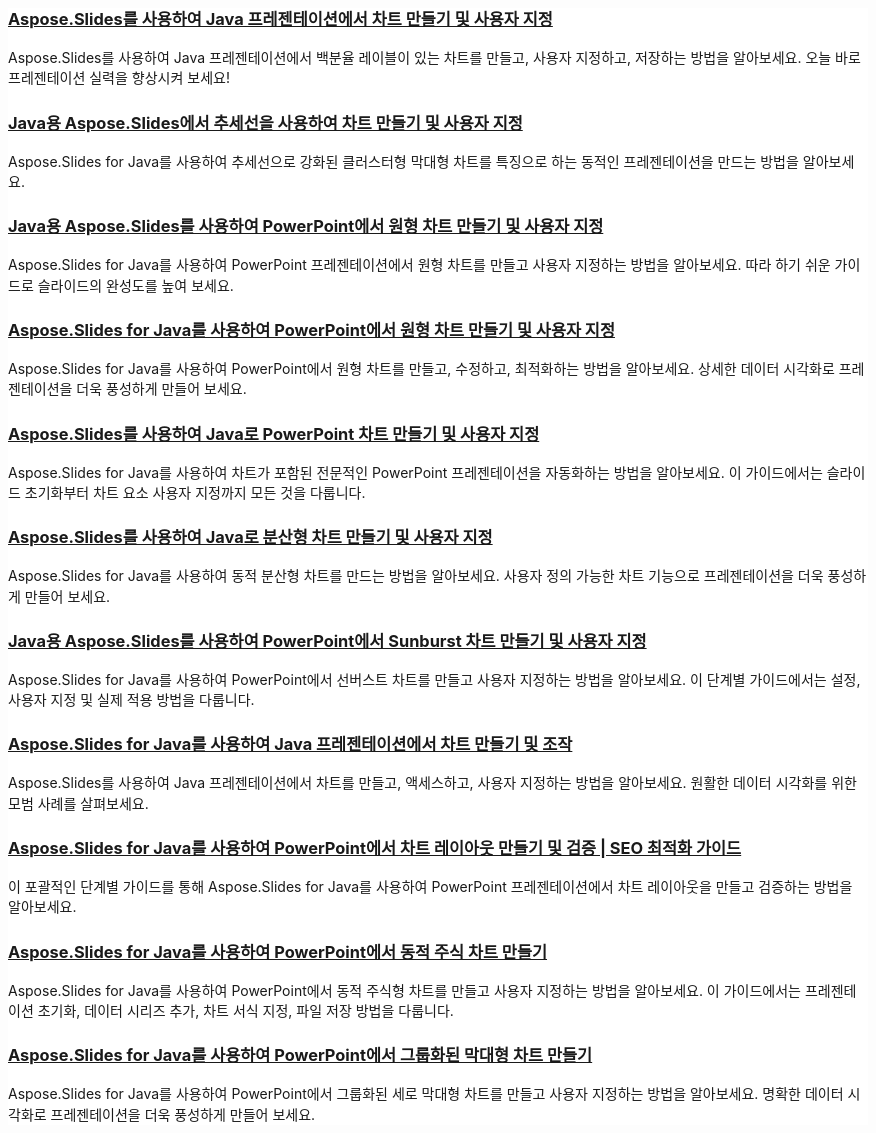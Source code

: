 ### [Aspose.Slides를 사용하여 Java 프레젠테이션에서 차트 만들기 및 사용자 지정](./java-charts-aspose-slides-setup-chart-percentage-saving/)
Aspose.Slides를 사용하여 Java 프레젠테이션에서 백분율 레이블이 있는 차트를 만들고, 사용자 지정하고, 저장하는 방법을 알아보세요. 오늘 바로 프레젠테이션 실력을 향상시켜 보세요!

### [Java용 Aspose.Slides에서 추세선을 사용하여 차트 만들기 및 사용자 지정](./create-customize-charts-trend-lines-aspose-slides-java/)
Aspose.Slides for Java를 사용하여 추세선으로 강화된 클러스터형 막대형 차트를 특징으로 하는 동적인 프레젠테이션을 만드는 방법을 알아보세요.

### [Java용 Aspose.Slides를 사용하여 PowerPoint에서 원형 차트 만들기 및 사용자 지정](./aspose-slides-java-create-pie-chart/)
Aspose.Slides for Java를 사용하여 PowerPoint 프레젠테이션에서 원형 차트를 만들고 사용자 지정하는 방법을 알아보세요. 따라 하기 쉬운 가이드로 슬라이드의 완성도를 높여 보세요.

### [Aspose.Slides for Java를 사용하여 PowerPoint에서 원형 차트 만들기 및 사용자 지정](./master-pie-charts-powerpoint-aspose-slides-java/)
Aspose.Slides for Java를 사용하여 PowerPoint에서 원형 차트를 만들고, 수정하고, 최적화하는 방법을 알아보세요. 상세한 데이터 시각화로 프레젠테이션을 더욱 풍성하게 만들어 보세요.

### [Aspose.Slides를 사용하여 Java로 PowerPoint 차트 만들기 및 사용자 지정](./java-aspose-slides-powerpoint-charts-automation/)
Aspose.Slides for Java를 사용하여 차트가 포함된 전문적인 PowerPoint 프레젠테이션을 자동화하는 방법을 알아보세요. 이 가이드에서는 슬라이드 초기화부터 차트 요소 사용자 지정까지 모든 것을 다룹니다.

### [Aspose.Slides를 사용하여 Java로 분산형 차트 만들기 및 사용자 지정](./aspose-slides-scatter-charts-java-tutorial/)
Aspose.Slides for Java를 사용하여 동적 분산형 차트를 만드는 방법을 알아보세요. 사용자 정의 가능한 차트 기능으로 프레젠테이션을 더욱 풍성하게 만들어 보세요.

### [Java용 Aspose.Slides를 사용하여 PowerPoint에서 Sunburst 차트 만들기 및 사용자 지정](./create-sunburst-charts-powerpoint-aspose-slides-java/)
Aspose.Slides for Java를 사용하여 PowerPoint에서 선버스트 차트를 만들고 사용자 지정하는 방법을 알아보세요. 이 단계별 가이드에서는 설정, 사용자 지정 및 실제 적용 방법을 다룹니다.

### [Aspose.Slides for Java를 사용하여 Java 프레젠테이션에서 차트 만들기 및 조작](./aspose-slides-java-chart-creation-manipulation/)
Aspose.Slides를 사용하여 Java 프레젠테이션에서 차트를 만들고, 액세스하고, 사용자 지정하는 방법을 알아보세요. 원활한 데이터 시각화를 위한 모범 사례를 살펴보세요.

### [Aspose.Slides for Java를 사용하여 PowerPoint에서 차트 레이아웃 만들기 및 검증 | SEO 최적화 가이드](./create-validate-chart-layouts-aspose-slides-java/)
이 포괄적인 단계별 가이드를 통해 Aspose.Slides for Java를 사용하여 PowerPoint 프레젠테이션에서 차트 레이아웃을 만들고 검증하는 방법을 알아보세요.

### [Aspose.Slides for Java를 사용하여 PowerPoint에서 동적 주식 차트 만들기](./dynamic-stock-charts-powerpoint-aspose-slides-java/)
Aspose.Slides for Java를 사용하여 PowerPoint에서 동적 주식형 차트를 만들고 사용자 지정하는 방법을 알아보세요. 이 가이드에서는 프레젠테이션 초기화, 데이터 시리즈 추가, 차트 서식 지정, 파일 저장 방법을 다룹니다.

### [Aspose.Slides for Java를 사용하여 PowerPoint에서 그룹화된 막대형 차트 만들기](./create-grouped-column-chart-aspose-slides-java/)
Aspose.Slides for Java를 사용하여 PowerPoint에서 그룹화된 세로 막대형 차트를 만들고 사용자 지정하는 방법을 알아보세요. 명확한 데이터 시각화로 프레젠테이션을 더욱 풍성하게 만들어 보세요.
